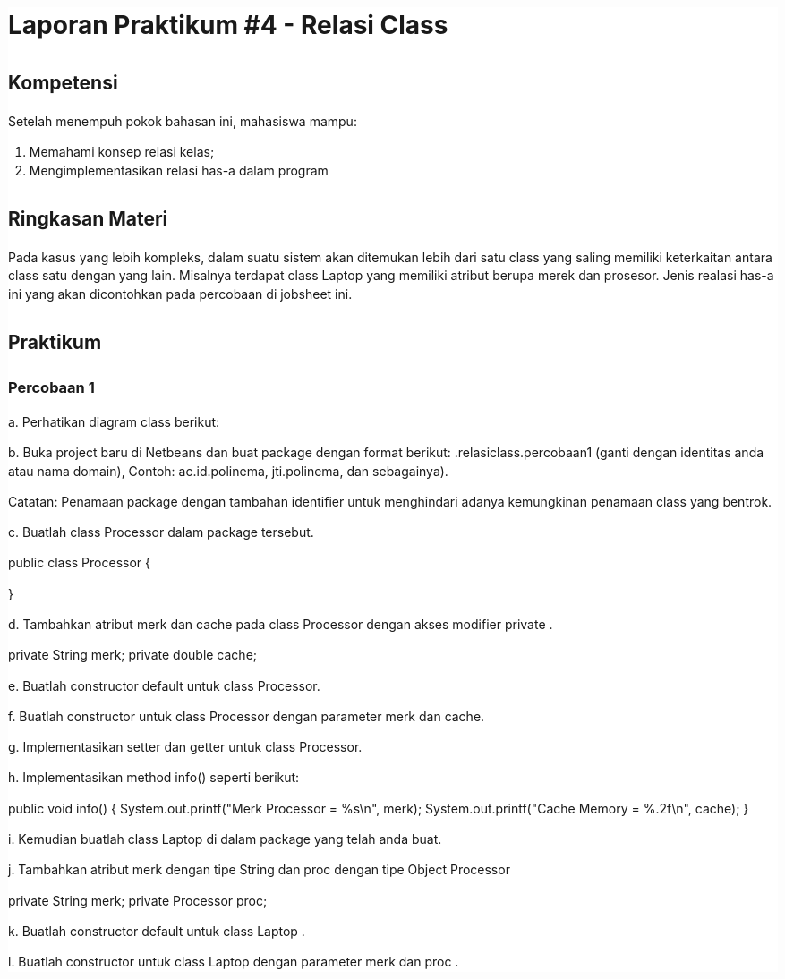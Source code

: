 # Laporan Praktikum #4 - Relasi Class

## Kompetensi
Setelah menempuh pokok bahasan ini, mahasiswa mampu:
1. Memahami konsep relasi kelas;
2. Mengimplementasikan relasi has-a dalam program

## Ringkasan Materi

Pada kasus yang lebih kompleks, dalam suatu sistem akan ditemukan lebih dari satu class yang saling memiliki keterkaitan antara class satu dengan yang lain. Misalnya terdapat class Laptop yang memiliki atribut berupa merek dan prosesor. Jenis realasi has-a ini yang akan dicontohkan pada percobaan di jobsheet ini.

## Praktikum

### Percobaan 1

a. Perhatikan diagram class berikut:

b. Buka project baru di Netbeans dan buat package dengan format berikut: .relasiclass.percobaan1 (ganti dengan identitas anda atau nama domain), Contoh: ac.id.polinema, jti.polinema, dan sebagainya). 

Catatan: Penamaan package dengan tambahan identifier untuk menghindari adanya kemungkinan penamaan class yang bentrok. 
 
c. Buatlah class Processor dalam package tersebut. 
 
public class Processor { 
 
} 
 
d. Tambahkan atribut merk dan cache pada class Processor dengan akses modifier private . 
 
private String merk; private double cache; 
 
e. Buatlah constructor default untuk class Processor. 
 
f. Buatlah constructor untuk class Processor dengan parameter merk dan cache. 
 
g. Implementasikan setter dan getter untuk class Processor. 
 
h. Implementasikan method info() seperti berikut: 
 
public void info() { System.out.printf("Merk Processor = %s\n", merk); System.out.printf("Cache Memory = %.2f\n", cache); } 
 
i. Kemudian buatlah class Laptop di dalam package yang telah anda buat. 
 
j. Tambahkan atribut merk dengan tipe String dan proc dengan tipe Object Processor 
 
private String merk; private Processor proc;  
 
k. Buatlah constructor default untuk class Laptop . 
 
l. Buatlah constructor untuk class Laptop dengan parameter merk dan proc . 
 